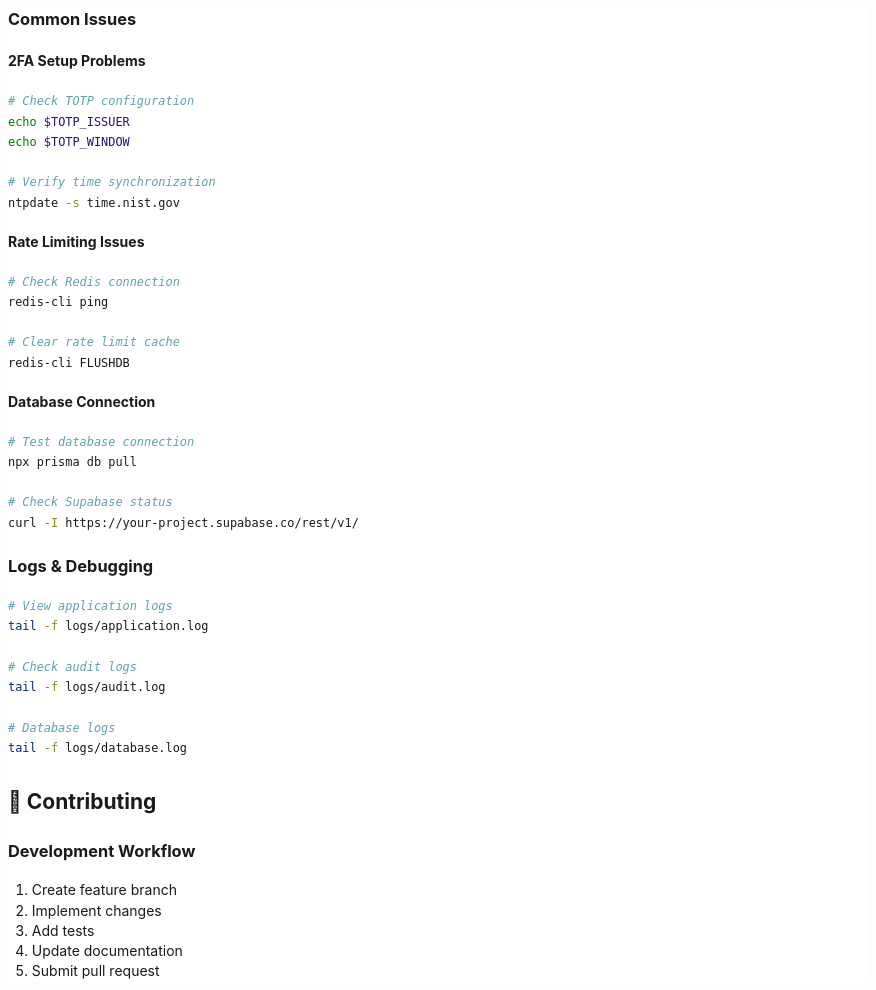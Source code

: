 ### Common Issues

#### 2FA Setup Problems
```bash
# Check TOTP configuration
echo $TOTP_ISSUER
echo $TOTP_WINDOW

# Verify time synchronization
ntpdate -s time.nist.gov
```

#### Rate Limiting Issues
```bash
# Check Redis connection
redis-cli ping

# Clear rate limit cache
redis-cli FLUSHDB
```

#### Database Connection
```bash
# Test database connection
npx prisma db pull

# Check Supabase status
curl -I https://your-project.supabase.co/rest/v1/
```

### Logs & Debugging

```bash
# View application logs
tail -f logs/application.log

# Check audit logs
tail -f logs/audit.log

# Database logs
tail -f logs/database.log
```

## 🤝 Contributing

### Development Workflow

1. Create feature branch
2. Implement changes
3. Add tests
4. Update documentation
5. Submit pull request
